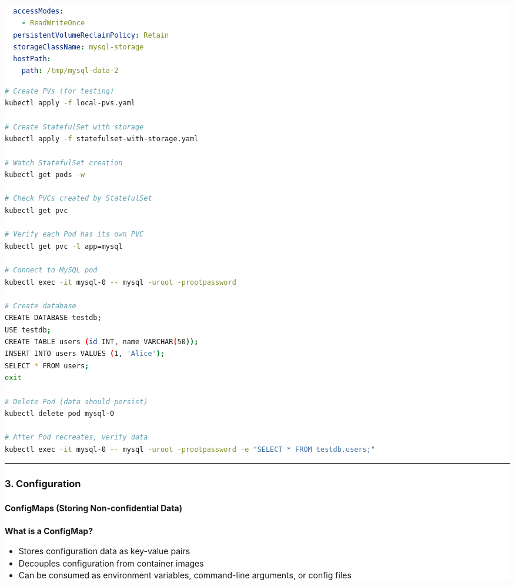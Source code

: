 ```yaml
  accessModes:
    - ReadWriteOnce
  persistentVolumeReclaimPolicy: Retain
  storageClassName: mysql-storage
  hostPath:
    path: /tmp/mysql-data-2
```

```bash
# Create PVs (for testing)
kubectl apply -f local-pvs.yaml

# Create StatefulSet with storage
kubectl apply -f statefulset-with-storage.yaml

# Watch StatefulSet creation
kubectl get pods -w

# Check PVCs created by StatefulSet
kubectl get pvc

# Verify each Pod has its own PVC
kubectl get pvc -l app=mysql

# Connect to MySQL pod
kubectl exec -it mysql-0 -- mysql -uroot -prootpassword

# Create database
CREATE DATABASE testdb;
USE testdb;
CREATE TABLE users (id INT, name VARCHAR(50));
INSERT INTO users VALUES (1, 'Alice');
SELECT * FROM users;
exit

# Delete Pod (data should persist)
kubectl delete pod mysql-0

# After Pod recreates, verify data
kubectl exec -it mysql-0 -- mysql -uroot -prootpassword -e "SELECT * FROM testdb.users;"
```

---

### 3. Configuration

#### ConfigMaps (Storing Non-confidential Data)

**What is a ConfigMap?**
- Stores configuration data as key-value pairs
- Decouples configuration from container images
- Can be consumed as environment variables, command-line arguments, or config files
